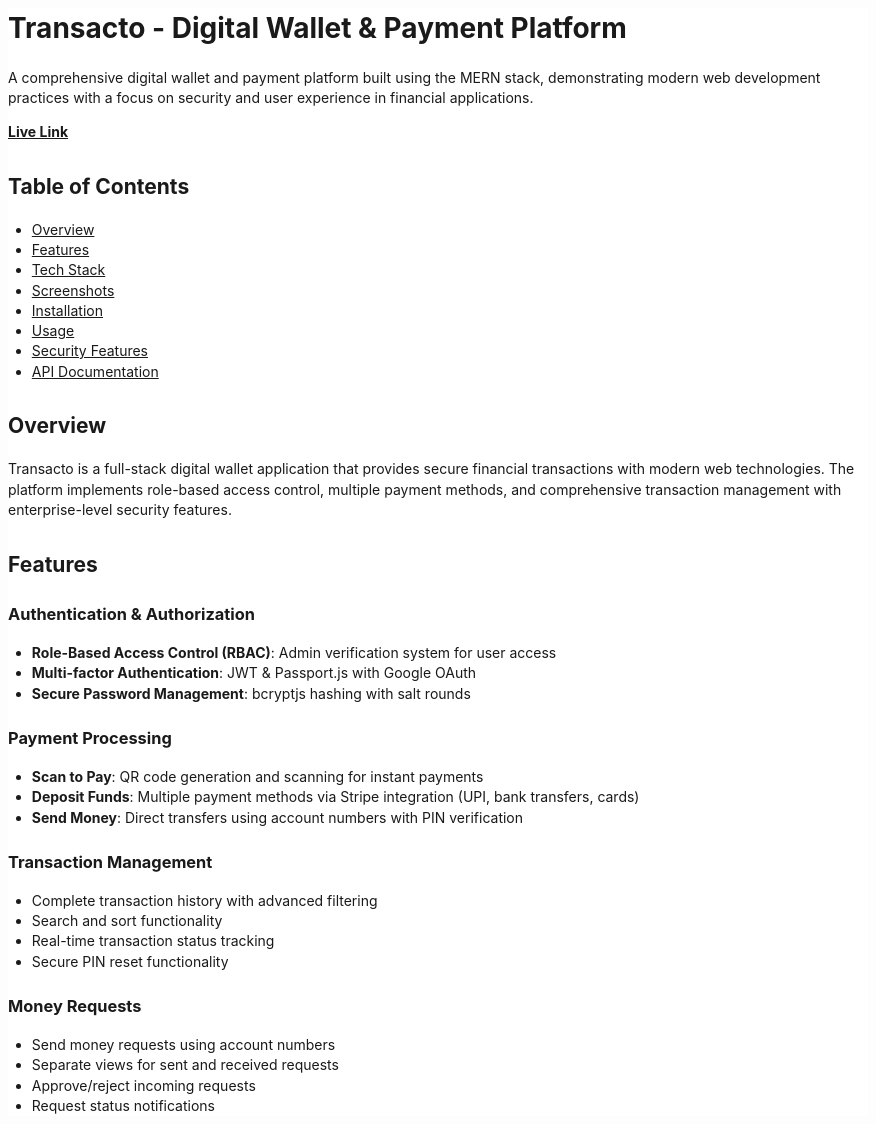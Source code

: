 # Transacto - Digital Wallet & Payment Platform

A comprehensive digital wallet and payment platform built using the MERN stack, demonstrating modern web development practices with a focus on security and user experience in financial applications.

**[Live Link](https://transacto.onrender.com/)**

## Table of Contents

- [Overview](#overview)
- [Features](#features)
- [Tech Stack](#tech-stack)
- [Screenshots](#screenshots)
- [Installation](#installation)
- [Usage](#usage)
- [Security Features](#security-features)
- [API Documentation](#api-documentation)

## Overview

Transacto is a full-stack digital wallet application that provides secure financial transactions with modern web technologies. The platform implements role-based access control, multiple payment methods, and comprehensive transaction management with enterprise-level security features.

## Features

### Authentication & Authorization

- **Role-Based Access Control (RBAC)**: Admin verification system for user access
- **Multi-factor Authentication**: JWT & Passport.js with Google OAuth
- **Secure Password Management**: bcryptjs hashing with salt rounds

### Payment Processing

- **Scan to Pay**: QR code generation and scanning for instant payments
- **Deposit Funds**: Multiple payment methods via Stripe integration (UPI, bank transfers, cards)
- **Send Money**: Direct transfers using account numbers with PIN verification

### Transaction Management

- Complete transaction history with advanced filtering
- Search and sort functionality
- Real-time transaction status tracking
- Secure PIN reset functionality

### Money Requests

- Send money requests using account numbers
- Separate views for sent and received requests
- Approve/reject incoming requests
- Request status notifications
